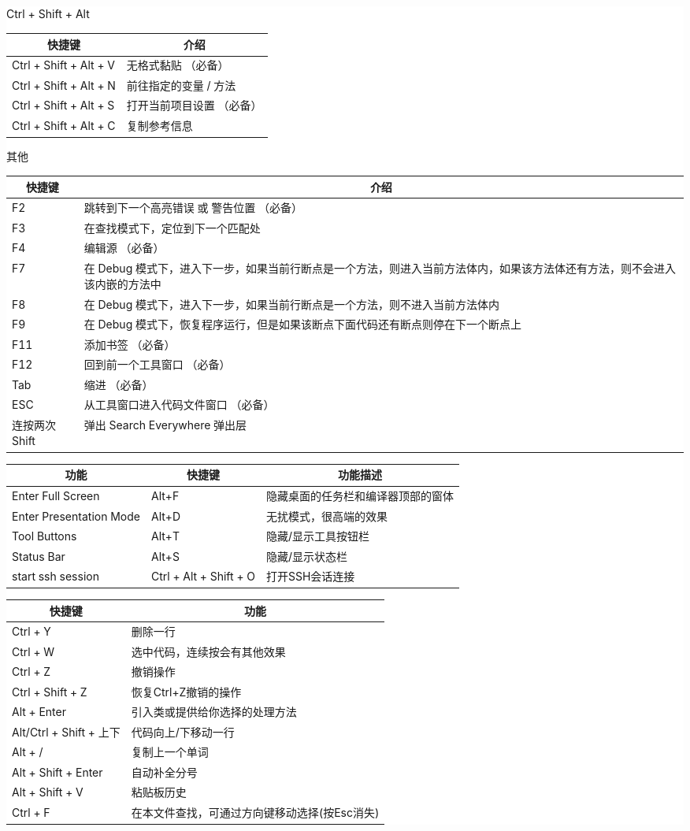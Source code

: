 
Ctrl + Shift + Alt

| 快捷键                 | 介绍                      |
| ---------------------- | ------------------------- |
| Ctrl + Shift + Alt + V | 无格式黏贴 （必备）       |
| Ctrl + Shift + Alt + N | 前往指定的变量 / 方法     |
| Ctrl + Shift + Alt + S | 打开当前项目设置 （必备） |
| Ctrl + Shift + Alt + C | 复制参考信息              |

其他

| 快捷键        | 介绍                                                                                                                      |
| ------------- | ------------------------------------------------------------------------------------------------------------------------- |
| F2            | 跳转到下一个高亮错误 或 警告位置 （必备）                                                                                 |
| F3            | 在查找模式下，定位到下一个匹配处                                                                                          |
| F4            | 编辑源 （必备）                                                                                                           |
| F7            | 在 Debug 模式下，进入下一步，如果当前行断点是一个方法，则进入当前方法体内，如果该方法体还有方法，则不会进入该内嵌的方法中 |
| F8            | 在 Debug 模式下，进入下一步，如果当前行断点是一个方法，则不进入当前方法体内                                               |
| F9            | 在 Debug 模式下，恢复程序运行，但是如果该断点下面代码还有断点则停在下一个断点上                                           |
| F11           | 添加书签 （必备）                                                                                                         |
| F12           | 回到前一个工具窗口 （必备）                                                                                               |
| Tab           | 缩进 （必备）                                                                                                             |
| ESC           | 从工具窗口进入代码文件窗口 （必备）                                                                                       |
| 连按两次Shift | 弹出 Search Everywhere 弹出层                                                                                             |

| 功能                    | 快捷键                 | 功能描述                           |
| ----------------------- | ---------------------- | ---------------------------------- |
| Enter Full Screen       | Alt+F                  | 隐藏桌面的任务栏和编译器顶部的窗体 |
| Enter Presentation Mode | Alt+D                  | 无扰模式，很高端的效果             |
| Tool Buttons            | Alt+T                  | 隐藏/显示工具按钮栏                |
| Status Bar              | Alt+S                  | 隐藏/显示状态栏                    |
| start ssh session       | Ctrl + Alt + Shift + O | 打开SSH会话连接                    |

| 快捷键                  | 功能                                                                                                        |
| ----------------------- | ----------------------------------------------------------------------------------------------------------- |
| Ctrl + Y                | 删除一行                                                                                                    |
| Ctrl + W                | 选中代码，连续按会有其他效果                                                                                |
| Ctrl + Z                | 撤销操作                                                                                                    |
| Ctrl + Shift + Z        | 恢复Ctrl+Z撤销的操作                                                                                        |
| Alt + Enter             | 引入类或提供给你选择的处理方法                                                                              |
| Alt/Ctrl + Shift + 上下 | 代码向上/下移动一行                                                                                         |
| Alt + /                 | 复制上一个单词                                                                                              |
| Alt + Shift + Enter     | 自动补全分号                                                                                                |
| Alt + Shift + V         | 粘贴板历史                                                                                                  |
| Ctrl + F                | 在本文件查找，可通过方向键移动选择(按Esc消失)                                                               |